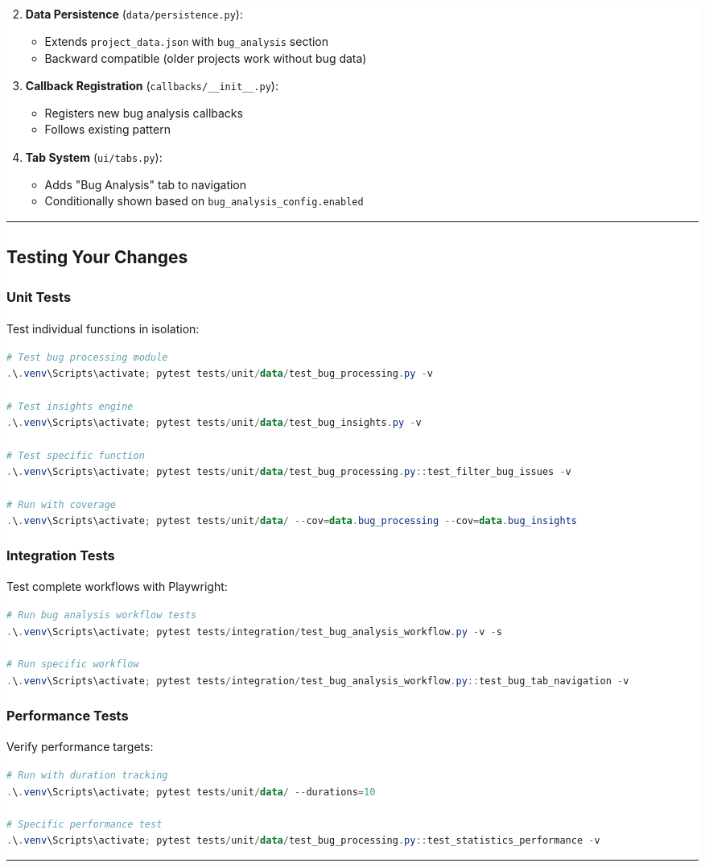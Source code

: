 2. **Data Persistence** (`data/persistence.py`):
   - Extends `project_data.json` with `bug_analysis` section
   - Backward compatible (older projects work without bug data)

3. **Callback Registration** (`callbacks/__init__.py`):
   - Registers new bug analysis callbacks
   - Follows existing pattern

4. **Tab System** (`ui/tabs.py`):
   - Adds "Bug Analysis" tab to navigation
   - Conditionally shown based on `bug_analysis_config.enabled`

---

## Testing Your Changes

### Unit Tests

Test individual functions in isolation:

```powershell
# Test bug processing module
.\.venv\Scripts\activate; pytest tests/unit/data/test_bug_processing.py -v

# Test insights engine
.\.venv\Scripts\activate; pytest tests/unit/data/test_bug_insights.py -v

# Test specific function
.\.venv\Scripts\activate; pytest tests/unit/data/test_bug_processing.py::test_filter_bug_issues -v

# Run with coverage
.\.venv\Scripts\activate; pytest tests/unit/data/ --cov=data.bug_processing --cov=data.bug_insights
```

### Integration Tests

Test complete workflows with Playwright:

```powershell
# Run bug analysis workflow tests
.\.venv\Scripts\activate; pytest tests/integration/test_bug_analysis_workflow.py -v -s

# Run specific workflow
.\.venv\Scripts\activate; pytest tests/integration/test_bug_analysis_workflow.py::test_bug_tab_navigation -v
```

### Performance Tests

Verify performance targets:

```powershell
# Run with duration tracking
.\.venv\Scripts\activate; pytest tests/unit/data/ --durations=10

# Specific performance test
.\.venv\Scripts\activate; pytest tests/unit/data/test_bug_processing.py::test_statistics_performance -v
```

---